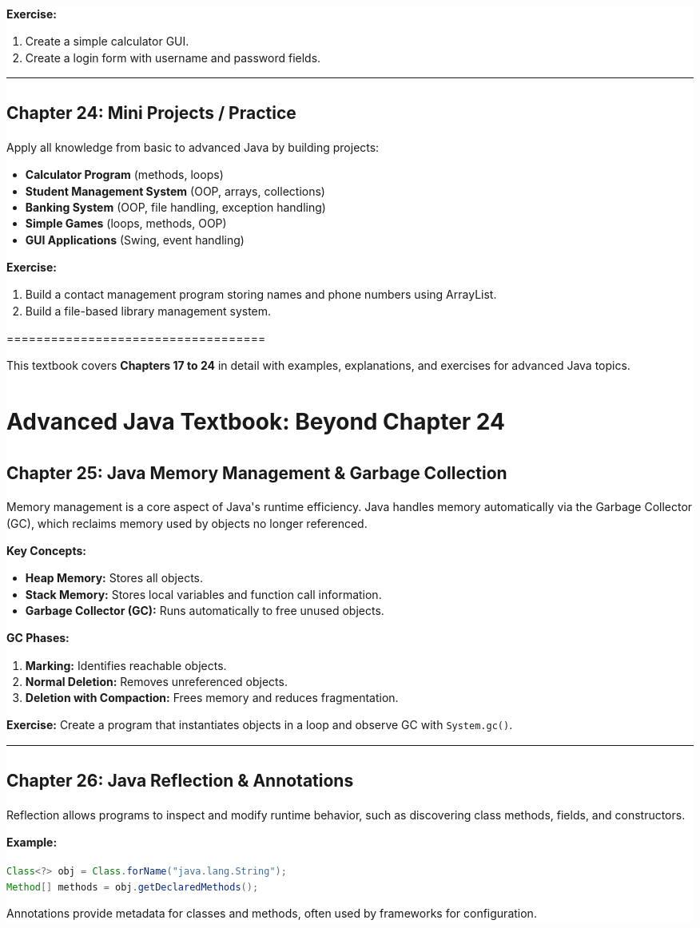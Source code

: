 **Exercise:**
1. Create a simple calculator GUI.
2. Create a login form with username and password fields.

---

Chapter 24: Mini Projects / Practice
------------------------------------
Apply all knowledge from basic to advanced Java by building projects:
- **Calculator Program** (methods, loops)
- **Student Management System** (OOP, arrays, collections)
- **Banking System** (OOP, file handling, exception handling)
- **Simple Games** (loops, methods, OOP)
- **GUI Applications** (Swing, event handling)

**Exercise:**
1. Build a contact management program storing names and phone numbers using ArrayList.
2. Build a file-based library management system.

===================================

This textbook covers **Chapters 17 to 24** in detail with examples, explanations, and exercises for advanced Java topics.

Advanced Java Textbook: Beyond Chapter 24
===================================

Chapter 25: Java Memory Management & Garbage Collection
--------------------------------------------------------
Memory management is a core aspect of Java's runtime efficiency. Java handles memory automatically via the Garbage Collector (GC), which reclaims memory used by objects no longer referenced.

**Key Concepts:**
- **Heap Memory:** Stores all objects.
- **Stack Memory:** Stores local variables and function call information.
- **Garbage Collector (GC):** Runs automatically to free unused objects.

**GC Phases:**
1. **Marking:** Identifies reachable objects.
2. **Normal Deletion:** Removes unreferenced objects.
3. **Deletion with Compaction:** Frees memory and reduces fragmentation.

**Exercise:** Create a program that instantiates objects in a loop and observe GC with `System.gc()`.

---

Chapter 26: Java Reflection & Annotations
------------------------------------------
Reflection allows programs to inspect and modify runtime behavior, such as discovering class methods, fields, and constructors.

**Example:**
```java
Class<?> obj = Class.forName("java.lang.String");
Method[] methods = obj.getDeclaredMethods();
```
Annotations provide metadata for classes and methods, often used by frameworks for configuration.
